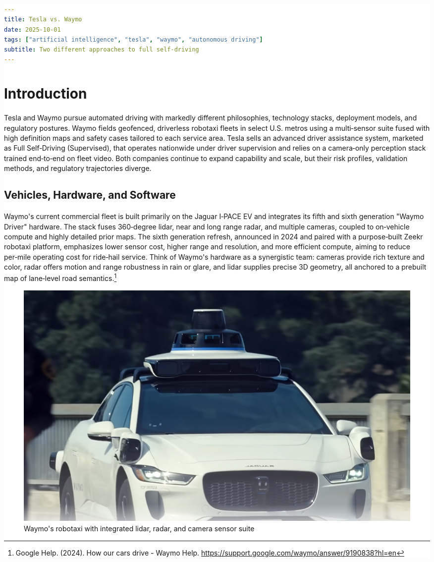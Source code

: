 ```yaml
---
title: Tesla vs. Waymo
date: 2025-10-01
tags: ["artificial intelligence", "tesla", "waymo", "autonomous driving"]
subtitle: Two different approaches to full self-driving
---
```


# Introduction

Tesla and Waymo pursue automated driving with markedly different philosophies, technology stacks, deployment models, and regulatory postures. Waymo fields geofenced, driverless robotaxi fleets in select U.S. metros using a multi‑sensor suite fused with high definition maps and safety cases tailored to each service area. Tesla sells an advanced driver assistance system, marketed as Full Self‑Driving (Supervised), that operates nationwide under driver supervision and relies on a camera‑only perception stack trained end‑to‑end on fleet video. Both companies continue to expand capability and scale, but their risk profiles, validation methods, and regulatory trajectories diverge.

## Vehicles, Hardware, and Software

Waymo's current commercial fleet is built primarily on the Jaguar I‑PACE EV and integrates its fifth and sixth generation "Waymo Driver" hardware. The stack fuses 360‑degree lidar, near and long range radar, and multiple cameras, coupled to on‑vehicle compute and highly detailed prior maps. The sixth generation refresh, announced in 2024 and paired with a purpose‑built Zeekr robotaxi platform, emphasizes lower sensor cost, higher range and resolution, and more efficient compute, aiming to reduce per‑mile operating cost for ride‑hail service. Think of Waymo's hardware as a synergistic team: cameras provide rich texture and color, radar offers motion and range robustness in rain or glare, and lidar supplies precise 3D geometry, all anchored to a prebuilt map of lane‑level road semantics.[^1]

<figure>
  <img src="/images/waymo.jpg" alt="Waymo autonomous vehicle">
  <figcaption>Waymo's robotaxi with integrated lidar, radar, and camera sensor suite</figcaption>
</figure>


[^1]: Google Help. (2024). How our cars drive - Waymo Help. https://support.google.com/waymo/answer/9190838?hl=en
[^2]: Waymo. (2021). Simulation City: Introducing Waymo's most advanced simulation system. https://waymo.com/blog/2021/07/simulation-city/
[^3]: Tesla. (2024). Tesla Vision Update: Replacing Ultrasonic Sensors with Tesla Vision. https://www.tesla.com/support/transitioning-tesla-vision
[^4]: Waymo. (2020). The Waymo Driver Handbook: How our highly-detailed maps help unlock new capabilities. https://waymo.com/blog/2020/09/the-waymo-driver-handbook-mapping/
[^5]: Waymo. (2016). On the road with self-driving car user number one. https://waymo.com/blog/2016/12/on-road-with-self-driving-car-user/
[^6]: Waymo. (2018). Waymo One: The next step on our self-driving journey. https://waymo.com/blog/2018/12/waymo-one-next-step-on-our-self-driving/
[^7]: Waymo. (2020). Waymo is opening its fully driverless service to the general public in Phoenix. https://waymo.com/blog/2020/10/waymo-is-opening-its-fully-driverless-service-in-phoenix/
[^8]: California Public Utilities Commission. (2023). CPUC Approves Permits for Cruise and Waymo To Charge Fares for Passenger Service in SF. https://www.cpuc.ca.gov/news-and-updates/all-news/cpuc-approves-permits-for-cruise-and-waymo-to-charge-fares-for-passenger-service-in-sf-2023
[^9]: Waymo. (2024). Meet the 6th-generation Waymo Driver: Optimized for costs, designed to scale. https://waymo.com/blog/2024/08/meet-the-6th-generation-waymo-driver/
[^10]: TechCrunch. (2016). Musk targeting coast-to-coast test drive of fully self-driving Tesla by late 2017. https://techcrunch.com/2016/10/19/musk-targeting-coast-to-coast-test-drive-of-fully-self-driving-tesla-by-late-2017/
[^11]: Business Insider. (2019). Elon Musk Said Tesla Will Have 1 Million Robo-Taxis Next Year. https://www.businessinsider.com/tesla-robo-taxis-elon-musk-pt-barnum-circus-2019-4
[^12]: TechCrunch. (2020). After release of Tesla's 'Full Self-Driving' beta, Elon Musk promises roughly $2,000 price hike. https://techcrunch.com/2020/10/22/after-release-of-teslas-full-self-driving-beta-elon-musk-promises-roughly-2000-price-hike/
[^13]: InsideEVs. (2022). Tesla's FSD Beta Now Active In 400,000 Cars In US And Canada. https://insideevs.com/news/633328/tesla-fsd-beta-now-active-to-400000-cars-us-canada/
[^14]: The Verge. (2024). Tesla finally releases (sort of) its neural network Full Self-Driving feature. https://www.theverge.com/2024/1/22/24046879/tesla-finally-releases-sort-of-its-neural-network-full-self-driving-feature
[^15]: Reuters. (2024). Tesla must face California's false-marketing claims concerning Autopilot. https://www.reuters.com/legal/tesla-must-face-californias-false-marketing-claims-concerning-autopilot-2024-06-10/
[^16]: Waymo. (2024). Largest Autonomous Ride-Hail Territory in US Now Even Larger. https://waymo.com/blog/2024/06/largest-autonomous-ride-hail-territory-in-us-now-even-larger/
[^17]: Reuters. (2024). Tesla offers U.S. customers a month's trial of its driver-assist technology. https://www.reuters.com/business/autos-transportation/tesla-give-one-month-driver-assist-technology-trial-customers-2024-03-26/
[^18]: California DMV. (2024). Disengagement Reports. https://www.dmv.ca.gov/portal/vehicle-industry-services/autonomous-vehicles/disengagement-reports/
[^19]: NHTSA. (2022). Additional Information Regarding EA22002 Investigation. https://static.nhtsa.gov/odi/inv/2022/INCR-EA22002-14496.pdf
[^20]: Reuters. (2024). Tesla gambles on 'black box' AI tech for robotaxis. https://www.reuters.com/technology/tesla-gambles-black-box-ai-tech-robotaxis-2024-10-10/
[^21]: Reuters. (2025). Waymo launches corporate robotaxi accounts to court business travel. https://www.reuters.com/business/autos-transportation/waymo-launches-corporate-robotaxi-accounts-court-business-travel-2025-09-24/
[^22]: Waymo. (2024). Voluntary recall of our previous software. https://waymo.com/blog/2024/02/voluntary-recall-of-our-previous-software/
